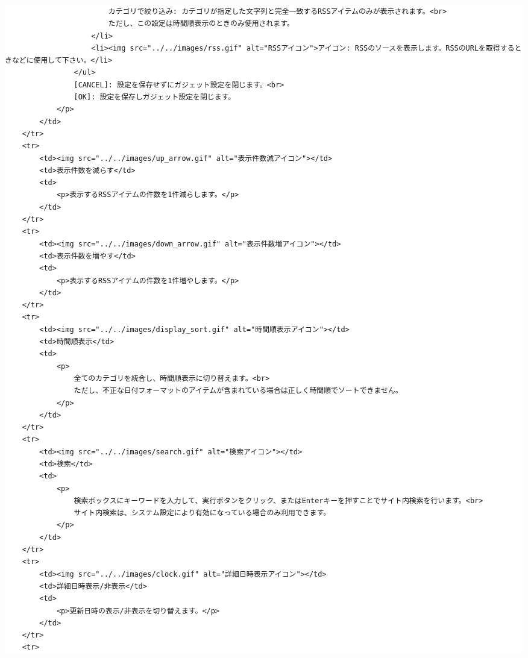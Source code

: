                             カテゴリで絞り込み: カテゴリが指定した文字列と完全一致するRSSアイテムのみが表示されます。<br>
                            ただし、この設定は時間順表示のときのみ使用されます。
                        </li>
                        <li><img src="../../images/rss.gif" alt="RSSアイコン">アイコン: RSSのソースを表示します。RSSのURLを取得するときなどに使用して下さい。</li>
                    </ul>
                    [CANCEL]: 設定を保存せずにガジェット設定を閉じます。<br>
                    [OK]: 設定を保存しガジェット設定を閉じます。
                </p>
            </td>
        </tr>
        <tr>
            <td><img src="../../images/up_arrow.gif" alt="表示件数減アイコン"></td>
            <td>表示件数を減らす</td>
            <td>
                <p>表示するRSSアイテムの件数を1件減らします。</p>
            </td>
        </tr>
        <tr>
            <td><img src="../../images/down_arrow.gif" alt="表示件数増アイコン"></td>
            <td>表示件数を増やす</td>
            <td>
                <p>表示するRSSアイテムの件数を1件増やします。</p>
            </td>
        </tr>
        <tr>
            <td><img src="../../images/display_sort.gif" alt="時間順表示アイコン"></td>
            <td>時間順表示</td>
            <td>
                <p>
                    全てのカテゴリを統合し、時間順表示に切り替えます。<br>
                    ただし、不正な日付フォーマットのアイテムが含まれている場合は正しく時間順でソートできません。
                </p>
            </td>
        </tr>
        <tr>
            <td><img src="../../images/search.gif" alt="検索アイコン"></td>
            <td>検索</td>
            <td>
                <p>
                    検索ボックスにキーワードを入力して、実行ボタンをクリック、またはEnterキーを押すことでサイト内検索を行います。<br>
                    サイト内検索は、システム設定により有効になっている場合のみ利用できます。
                </p>
            </td>
        </tr>
        <tr>
            <td><img src="../../images/clock.gif" alt="詳細日時表示アイコン"></td>
            <td>詳細日時表示/非表示</td>
            <td>
                <p>更新日時の表示/非表示を切り替えます。</p>
            </td>
        </tr>
        <tr>

[RSS Reader Gadget]: rss-reader-gadget.md "RSSリーダー"
[Composite RSS Reader Gadget]: images/widget/composite-rss-reader-gadget-1.png "まとめてRSSリーダー"
[Minimized RSS Reader Gadget]: images/widget/composite-rss-reader-gadget-2.png "最小化されたまとめてRSSリーダー"
[Gadget menu]: images/widget/composite-rss-reader-gadget-3.png "まとめてRSSリーダーのガジェットメニュー"
[Settings of Composite RSS Reader Gadget]: images/widget/composite-rss-reader-gadget-4.png "まとめてRSSリーダーのガジェット設定"
[Maximizing Composite RSS Reader Gadget]: images/widget/composite-rss-reader-gadget-5.png "最大化されたまとめてRSSリーダー"
[Display According to Category]: images/widget/composite-rss-reader-gadget-6.png "カテゴリ表示時のガジェットメニュー"
[Display According to Time Order]: images/widget/composite-rss-reader-gadget-7.png "時間順表示時のガジェットメニュー"
[Merge confirm dialog]: images/widget/composite-rss-reader-gadget-8.png "マージ確認ダイアログの表示"
[After merged]: images/widget/composite-rss-reader-gadget-9.png "マージ結果"
[Display According]: ../../images/display_sort.gif "ソート表示アイコン"
[Display Category]: ../../images/tag.png "カテゴリ別表示アイコン"
[Gadget Menu icon]: ../../images/show_hidden_icons.gif "ガジェットメニュー表示アイコン"